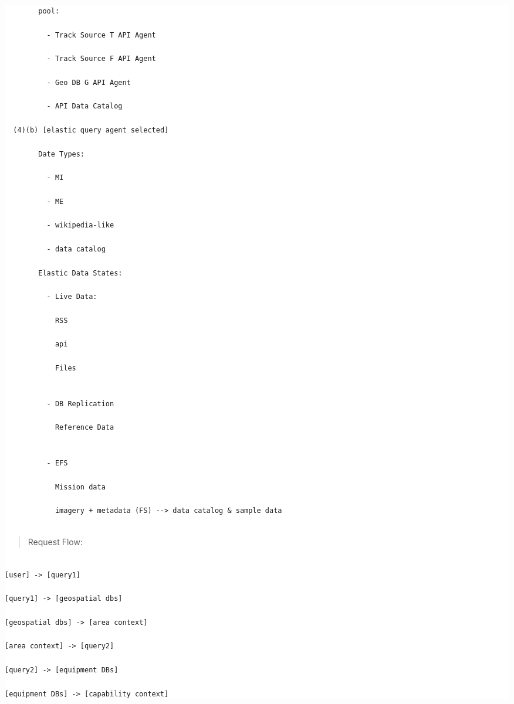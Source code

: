   ```text
          pool: 

            - Track Source T API Agent 

            - Track Source F API Agent 

            - Geo DB G API Agent 

            - API Data Catalog

    (4)(b) [elastic query agent selected]

          Date Types: 

            - MI 

            - ME 

            - wikipedia-like

            - data catalog 

          Elastic Data States:

            - Live Data:

              RSS 

              api

              Files 


            - DB Replication

              Reference Data 


            - EFS 

              Mission data

              imagery + metadata (FS) --> data catalog & sample data
  

  ```
  
  


> Request Flow:

```moobi

[user] -> [query1]

[query1] -> [geospatial dbs]

[geospatial dbs] -> [area context]

[area context] -> [query2]

[query2] -> [equipment DBs]

[equipment DBs] -> [capability context]
```